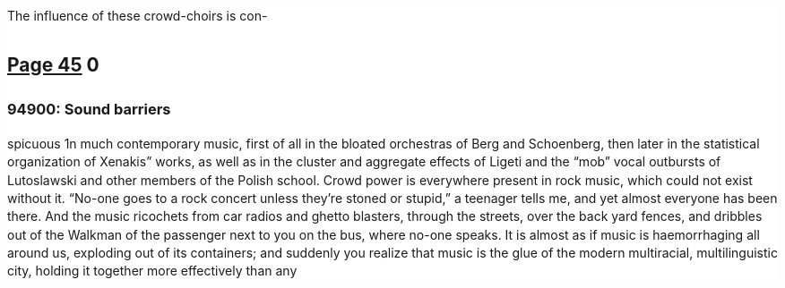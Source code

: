 The influence of these crowd-choirs is con- 
 

## [Page 45](184071engo.pdf#page=45) 0

### 94900: Sound barriers

spicuous 1n much contemporary music, first of all 
in the bloated orchestras of Berg and Schoenberg, 
then later in the statistical organization of 
Xenakis” works, as well as in the cluster and 
aggregate effects of Ligeti and the “mob” vocal 
outbursts of Lutoslawski and other members of 
the Polish school. Crowd power is everywhere 
present in rock music, which could not exist 
without it. “No-one goes to a rock concert unless 
they’re stoned or stupid,” a teenager tells me, 
and yet almost everyone has been there. And the 
music ricochets from car radios and ghetto 
blasters, through the streets, over the back yard 
fences, and dribbles out of the Walkman of the 
passenger next to you on the bus, where no-one 
speaks. It is almost as if music is haemorrhaging 
all around us, exploding out of its containers; 
and suddenly you realize that music is the glue of 
the modern multiracial, multilinguistic city, 
holding it together more effectively than any 

